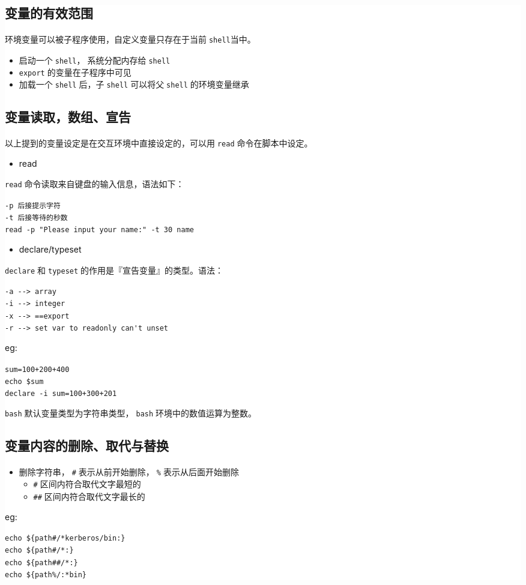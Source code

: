 ## 变量的有效范围

环境变量可以被子程序使用，自定义变量只存在于当前 `shell`当中。

- 启动一个 `shell`， 系统分配内存给 `shell`
- `export` 的变量在子程序中可见
- 加载一个 `shell` 后，子 `shell` 可以将父 `shell` 的环境变量继承


## 变量读取，数组、宣告

以上提到的变量设定是在交互环境中直接设定的，可以用 `read` 命令在脚本中设定。

- read

`read` 命令读取来自键盘的输入信息，语法如下：
```
-p 后接提示字符
-t 后接等待的秒数
read -p "Please input your name:" -t 30 name
```

- declare/typeset

`declare` 和 `typeset` 的作用是『宣告变量』的类型。语法：

```
-a --> array
-i --> integer
-x --> ==export
-r --> set var to readonly can't unset
```

eg:

```
sum=100+200+400
echo $sum
declare -i sum=100+300+201
```


`bash` 默认变量类型为字符串类型， `bash` 环境中的数值运算为整数。

## 变量内容的删除、取代与替换

- 删除字符串， `#` 表示从前开始删除， `%` 表示从后面开始删除
  - `#` 区间内符合取代文字最短的
  - `##` 区间内符合取代文字最长的

eg:

```
echo ${path#/*kerberos/bin:}
echo ${path#/*:}
echo ${path##/*:}
echo ${path%/:*bin}
```
